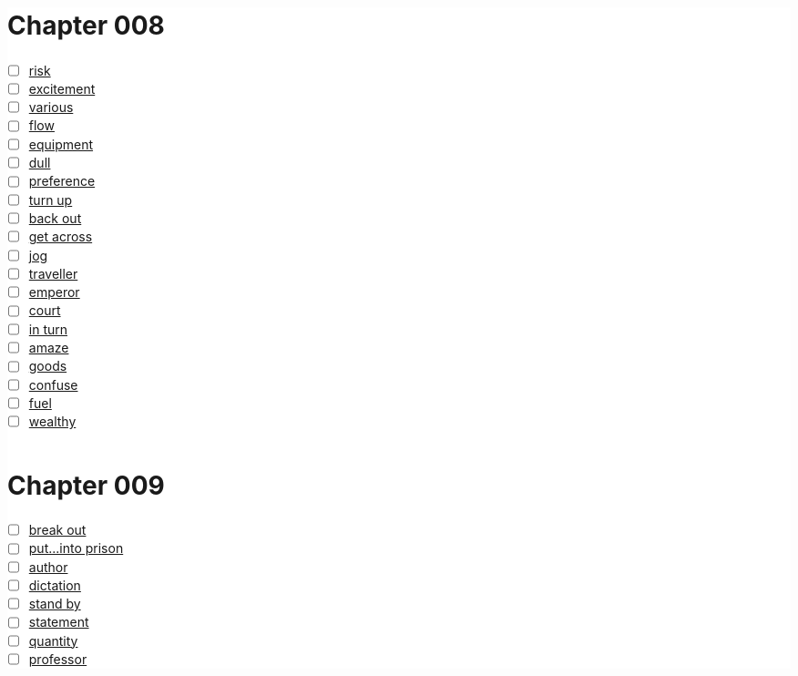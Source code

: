 
# Chapter 008

- [ ] [risk](https://github.com/Tdahuyou/yuque-public/blob/qwerty-learner-tools/dict/BeiShiGaoZhong_3/risk.md)
- [ ] [excitement](https://github.com/Tdahuyou/yuque-public/blob/qwerty-learner-tools/dict/BeiShiGaoZhong_3/excitement.md)
- [ ] [various](https://github.com/Tdahuyou/yuque-public/blob/qwerty-learner-tools/dict/BeiShiGaoZhong_3/various.md)
- [ ] [flow](https://github.com/Tdahuyou/yuque-public/blob/qwerty-learner-tools/dict/BeiShiGaoZhong_3/flow.md)
- [ ] [equipment](https://github.com/Tdahuyou/yuque-public/blob/qwerty-learner-tools/dict/BeiShiGaoZhong_3/equipment.md)
- [ ] [dull](https://github.com/Tdahuyou/yuque-public/blob/qwerty-learner-tools/dict/BeiShiGaoZhong_3/dull.md)
- [ ] [preference](https://github.com/Tdahuyou/yuque-public/blob/qwerty-learner-tools/dict/BeiShiGaoZhong_3/preference.md)
- [ ] [turn up](https://github.com/Tdahuyou/yuque-public/blob/qwerty-learner-tools/dict/BeiShiGaoZhong_3/turn%20up.md)
- [ ] [back out](https://github.com/Tdahuyou/yuque-public/blob/qwerty-learner-tools/dict/BeiShiGaoZhong_3/back%20out.md)
- [ ] [get across](https://github.com/Tdahuyou/yuque-public/blob/qwerty-learner-tools/dict/BeiShiGaoZhong_3/get%20across.md)
- [ ] [jog](https://github.com/Tdahuyou/yuque-public/blob/qwerty-learner-tools/dict/BeiShiGaoZhong_3/jog.md)
- [ ] [traveller](https://github.com/Tdahuyou/yuque-public/blob/qwerty-learner-tools/dict/BeiShiGaoZhong_3/traveller.md)
- [ ] [emperor](https://github.com/Tdahuyou/yuque-public/blob/qwerty-learner-tools/dict/BeiShiGaoZhong_3/emperor.md)
- [ ] [court](https://github.com/Tdahuyou/yuque-public/blob/qwerty-learner-tools/dict/BeiShiGaoZhong_3/court.md)
- [ ] [in turn](https://github.com/Tdahuyou/yuque-public/blob/qwerty-learner-tools/dict/BeiShiGaoZhong_3/in%20turn.md)
- [ ] [amaze](https://github.com/Tdahuyou/yuque-public/blob/qwerty-learner-tools/dict/BeiShiGaoZhong_3/amaze.md)
- [ ] [goods](https://github.com/Tdahuyou/yuque-public/blob/qwerty-learner-tools/dict/BeiShiGaoZhong_3/goods.md)
- [ ] [confuse](https://github.com/Tdahuyou/yuque-public/blob/qwerty-learner-tools/dict/BeiShiGaoZhong_3/confuse.md)
- [ ] [fuel](https://github.com/Tdahuyou/yuque-public/blob/qwerty-learner-tools/dict/BeiShiGaoZhong_3/fuel.md)
- [ ] [wealthy](https://github.com/Tdahuyou/yuque-public/blob/qwerty-learner-tools/dict/BeiShiGaoZhong_3/wealthy.md)

# Chapter 009

- [ ] [break out](https://github.com/Tdahuyou/yuque-public/blob/qwerty-learner-tools/dict/BeiShiGaoZhong_3/break%20out.md)
- [ ] [put...into prison](https://github.com/Tdahuyou/yuque-public/blob/qwerty-learner-tools/dict/BeiShiGaoZhong_3/put...into%20prison.md)
- [ ] [author](https://github.com/Tdahuyou/yuque-public/blob/qwerty-learner-tools/dict/BeiShiGaoZhong_3/author.md)
- [ ] [dictation](https://github.com/Tdahuyou/yuque-public/blob/qwerty-learner-tools/dict/BeiShiGaoZhong_3/dictation.md)
- [ ] [stand by](https://github.com/Tdahuyou/yuque-public/blob/qwerty-learner-tools/dict/BeiShiGaoZhong_3/stand%20by.md)
- [ ] [statement](https://github.com/Tdahuyou/yuque-public/blob/qwerty-learner-tools/dict/BeiShiGaoZhong_3/statement.md)
- [ ] [quantity](https://github.com/Tdahuyou/yuque-public/blob/qwerty-learner-tools/dict/BeiShiGaoZhong_3/quantity.md)
- [ ] [professor](https://github.com/Tdahuyou/yuque-public/blob/qwerty-learner-tools/dict/BeiShiGaoZhong_3/professor.md)